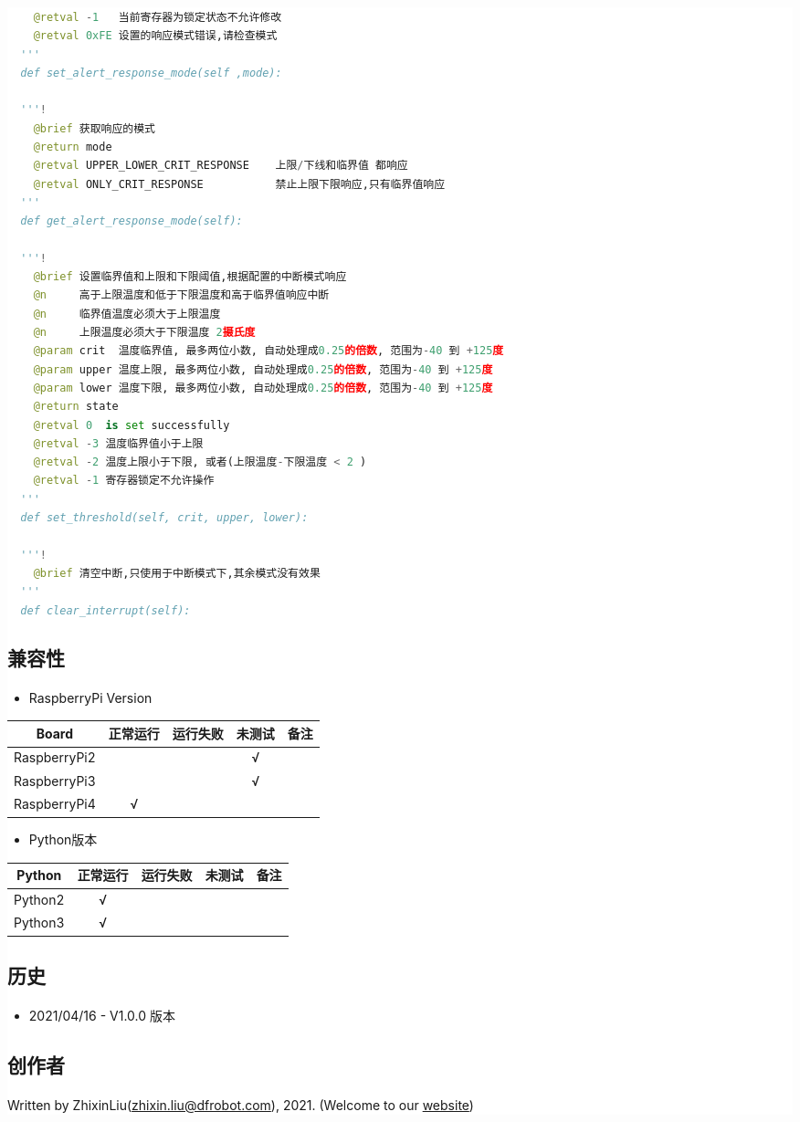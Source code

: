 ```python
    @retval -1   当前寄存器为锁定状态不允许修改
    @retval 0xFE 设置的响应模式错误,请检查模式
  '''
  def set_alert_response_mode(self ,mode):
  
  '''!
    @brief 获取响应的模式
    @return mode
    @retval UPPER_LOWER_CRIT_RESPONSE    上限/下线和临界值 都响应
    @retval ONLY_CRIT_RESPONSE           禁止上限下限响应,只有临界值响应
  '''
  def get_alert_response_mode(self):
    
  '''!
    @brief 设置临界值和上限和下限阈值,根据配置的中断模式响应 
    @n     高于上限温度和低于下限温度和高于临界值响应中断
    @n     临界值温度必须大于上限温度
    @n     上限温度必须大于下限温度 2摄氏度
    @param crit  温度临界值, 最多两位小数, 自动处理成0.25的倍数, 范围为-40 到 +125度
    @param upper 温度上限, 最多两位小数, 自动处理成0.25的倍数, 范围为-40 到 +125度
    @param lower 温度下限, 最多两位小数, 自动处理成0.25的倍数, 范围为-40 到 +125度
    @return state
    @retval 0  is set successfully
    @retval -3 温度临界值小于上限
    @retval -2 温度上限小于下限, 或者(上限温度-下限温度 < 2 )
    @retval -1 寄存器锁定不允许操作
  '''
  def set_threshold(self, crit, upper, lower):
    
  '''!
    @brief 清空中断,只使用于中断模式下,其余模式没有效果
  '''
  def clear_interrupt(self):
```

## 兼容性

* RaspberryPi Version

| Board        | 正常运行  | 运行失败   | 未测试    | 备注
| ------------ | :-------: | :--------: | :------: | :-----: |
| RaspberryPi2 |           |            |    √     |         |
| RaspberryPi3 |           |            |    √     |         |
| RaspberryPi4 |     √     |            |          |         |

* Python版本

| Python  | 正常运行  | 运行失败   | 未测试    | 备注
| ------- | :-------: | :--------: | :------: | :-----: |
| Python2 |     √     |            |          |         |
| Python3 |     √     |            |          |         |


## 历史

- 2021/04/16 - V1.0.0 版本

## 创作者

Written by ZhixinLiu(zhixin.liu@dfrobot.com), 2021. (Welcome to our [website](https://www.dfrobot.com/))